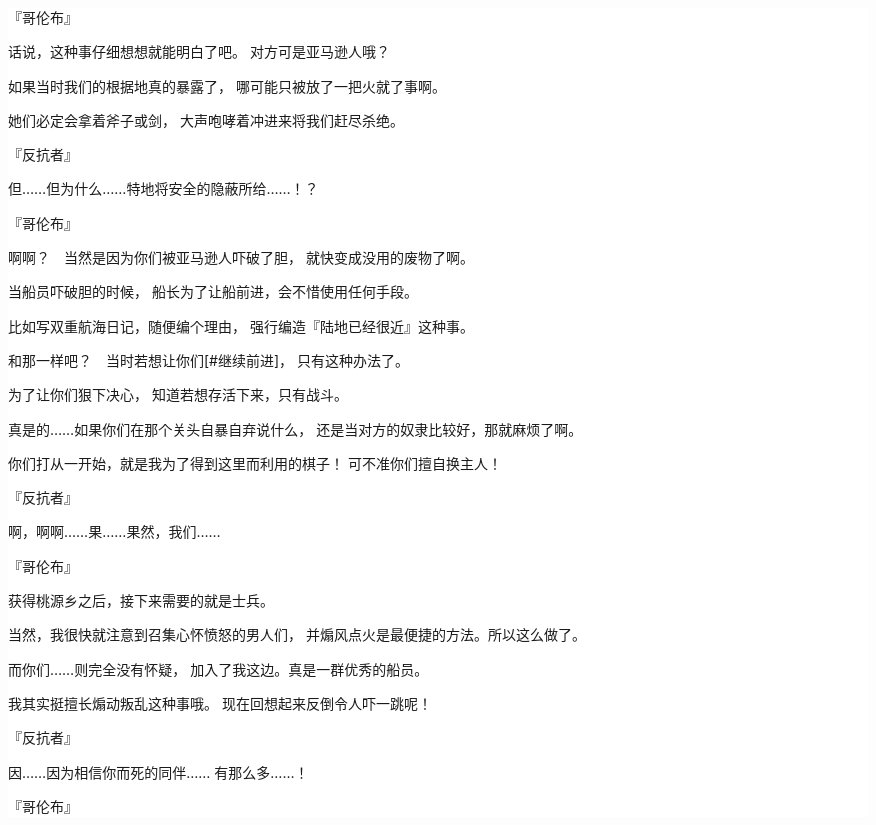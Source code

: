 『哥伦布』

话说，这种事仔细想想就能明白了吧。
对方可是亚马逊人哦？

如果当时我们的根据地真的暴露了，
哪可能只被放了一把火就了事啊。

她们必定会拿着斧子或剑，
大声咆哮着冲进来将我们赶尽杀绝。

『反抗者』

但……但为什么……特地将安全的隐蔽所给……！？

『哥伦布』

啊啊？　当然是因为你们被亚马逊人吓破了胆，
就快变成没用的废物了啊。

当船员吓破胆的时候，
船长为了让船前进，会不惜使用任何手段。

比如写双重航海日记，随便编个理由，
强行编造『陆地已经很近』这种事。

和那一样吧？　当时若想让你们[#继续前进]，
只有这种办法了。

为了让你们狠下决心，
知道若想存活下来，只有战斗。

真是的……如果你们在那个关头自暴自弃说什么，
还是当对方的奴隶比较好，那就麻烦了啊。

你们打从一开始，就是我为了得到这里而利用的棋子！
可不准你们擅自换主人！

『反抗者』

啊，啊啊……果……果然，我们……

『哥伦布』

获得桃源乡之后，接下来需要的就是士兵。

当然，我很快就注意到召集心怀愤怒的男人们，
并煽风点火是最便捷的方法。所以这么做了。

而你们……则完全没有怀疑，
加入了我这边。真是一群优秀的船员。

我其实挺擅长煽动叛乱这种事哦。
现在回想起来反倒令人吓一跳呢！

『反抗者』

因……因为相信你而死的同伴……
有那么多……！

『哥伦布』
